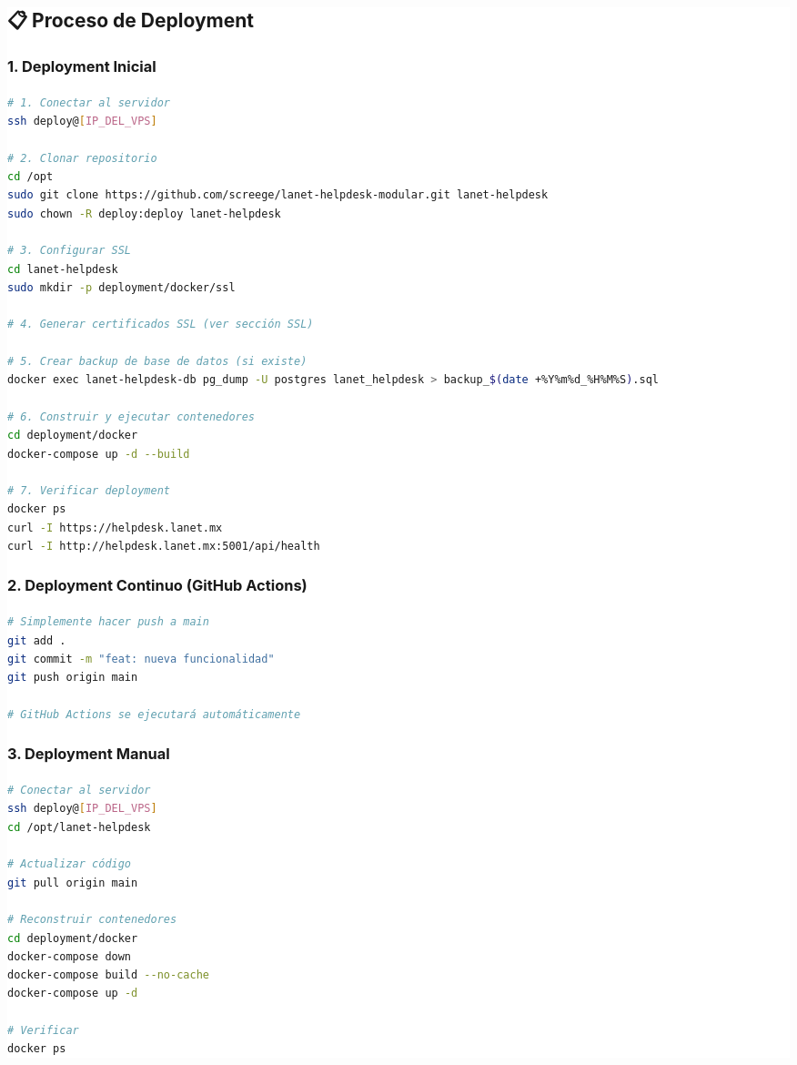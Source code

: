 ## 📋 Proceso de Deployment

### 1. Deployment Inicial
```bash
# 1. Conectar al servidor
ssh deploy@[IP_DEL_VPS]

# 2. Clonar repositorio
cd /opt
sudo git clone https://github.com/screege/lanet-helpdesk-modular.git lanet-helpdesk
sudo chown -R deploy:deploy lanet-helpdesk

# 3. Configurar SSL
cd lanet-helpdesk
sudo mkdir -p deployment/docker/ssl

# 4. Generar certificados SSL (ver sección SSL)

# 5. Crear backup de base de datos (si existe)
docker exec lanet-helpdesk-db pg_dump -U postgres lanet_helpdesk > backup_$(date +%Y%m%d_%H%M%S).sql

# 6. Construir y ejecutar contenedores
cd deployment/docker
docker-compose up -d --build

# 7. Verificar deployment
docker ps
curl -I https://helpdesk.lanet.mx
curl -I http://helpdesk.lanet.mx:5001/api/health
```

### 2. Deployment Continuo (GitHub Actions)
```bash
# Simplemente hacer push a main
git add .
git commit -m "feat: nueva funcionalidad"
git push origin main

# GitHub Actions se ejecutará automáticamente
```

### 3. Deployment Manual
```bash
# Conectar al servidor
ssh deploy@[IP_DEL_VPS]
cd /opt/lanet-helpdesk

# Actualizar código
git pull origin main

# Reconstruir contenedores
cd deployment/docker
docker-compose down
docker-compose build --no-cache
docker-compose up -d

# Verificar
docker ps
```
